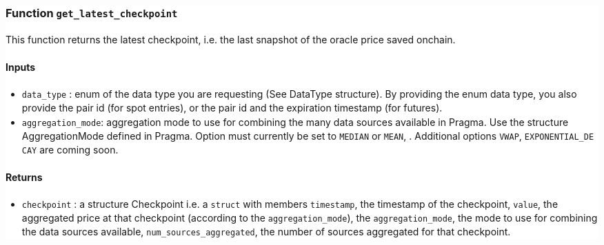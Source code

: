 ### Function `get_latest_checkpoint`

This function returns the latest checkpoint, i.e. the last snapshot of the oracle price saved onchain.

#### Inputs

- `data_type` : enum of the data type you are requesting (See DataType structure). By providing the enum data type, you also provide the pair id (for spot entries), or the pair id and the expiration timestamp (for futures).
- `aggregation_mode`: aggregation mode to use for combining the many data sources available in Pragma. Use the structure AggregationMode defined in Pragma. Option must currently be set to `MEDIAN` or `MEAN`, . Additional options `VWAP`, `EXPONENTIAL_DECAY` are coming soon.

#### Returns

- `checkpoint` : a structure Checkpoint i.e. a `struct` with members `timestamp`, the timestamp of the checkpoint, `value`, the aggregated price at that checkpoint (according to the `aggregation_mode`), the `aggregation_mode`, the mode to use for combining the data sources available, `num_sources_aggregated`, the number of sources aggregated for that checkpoint.
